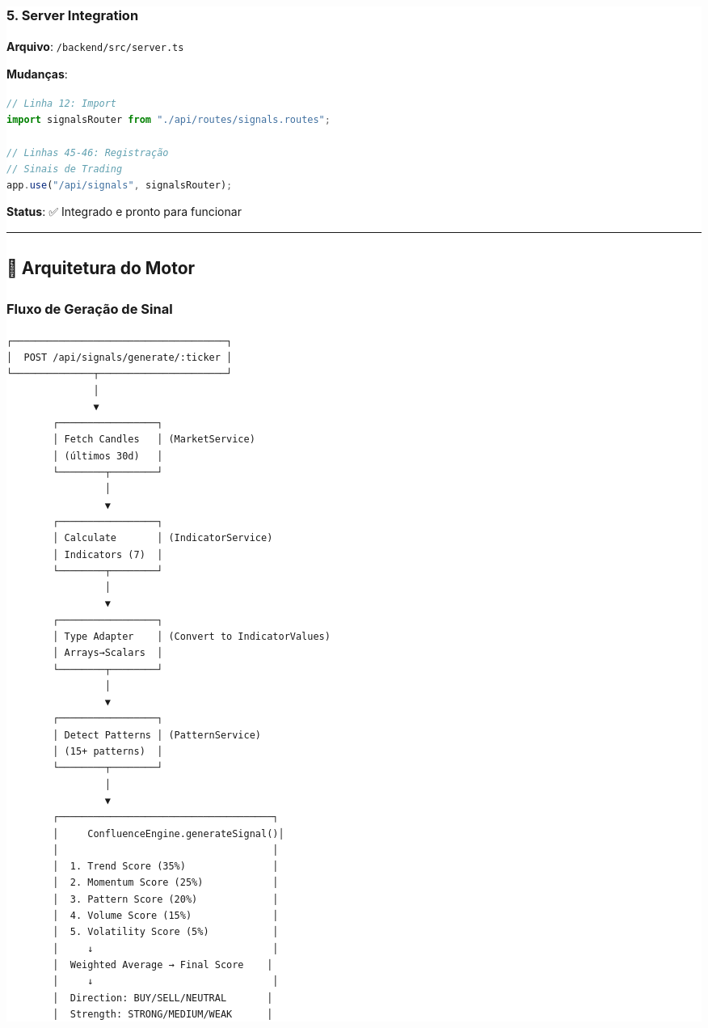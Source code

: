 ### 5. Server Integration
**Arquivo**: `/backend/src/server.ts`

**Mudanças**:
```typescript
// Linha 12: Import
import signalsRouter from "./api/routes/signals.routes";

// Linhas 45-46: Registração
// Sinais de Trading
app.use("/api/signals", signalsRouter);
```

**Status**: ✅ Integrado e pronto para funcionar

---

## 📐 Arquitetura do Motor

### Fluxo de Geração de Sinal

```
┌─────────────────────────────────────┐
│  POST /api/signals/generate/:ticker │
└──────────────┬──────────────────────┘
               │
               ▼
        ┌─────────────────┐
        │ Fetch Candles   │ (MarketService)
        │ (últimos 30d)   │
        └────────┬────────┘
                 │
                 ▼
        ┌─────────────────┐
        │ Calculate       │ (IndicatorService)
        │ Indicators (7)  │
        └────────┬────────┘
                 │
                 ▼
        ┌─────────────────┐
        │ Type Adapter    │ (Convert to IndicatorValues)
        │ Arrays→Scalars  │
        └────────┬────────┘
                 │
                 ▼
        ┌─────────────────┐
        │ Detect Patterns │ (PatternService)
        │ (15+ patterns)  │
        └────────┬────────┘
                 │
                 ▼
        ┌─────────────────────────────────────┐
        │     ConfluenceEngine.generateSignal()│
        │                                     │
        │  1. Trend Score (35%)               │
        │  2. Momentum Score (25%)            │
        │  3. Pattern Score (20%)             │
        │  4. Volume Score (15%)              │
        │  5. Volatility Score (5%)           │
        │     ↓                               │
        │  Weighted Average → Final Score    │
        │     ↓                               │
        │  Direction: BUY/SELL/NEUTRAL       │
        │  Strength: STRONG/MEDIUM/WEAK      │
```